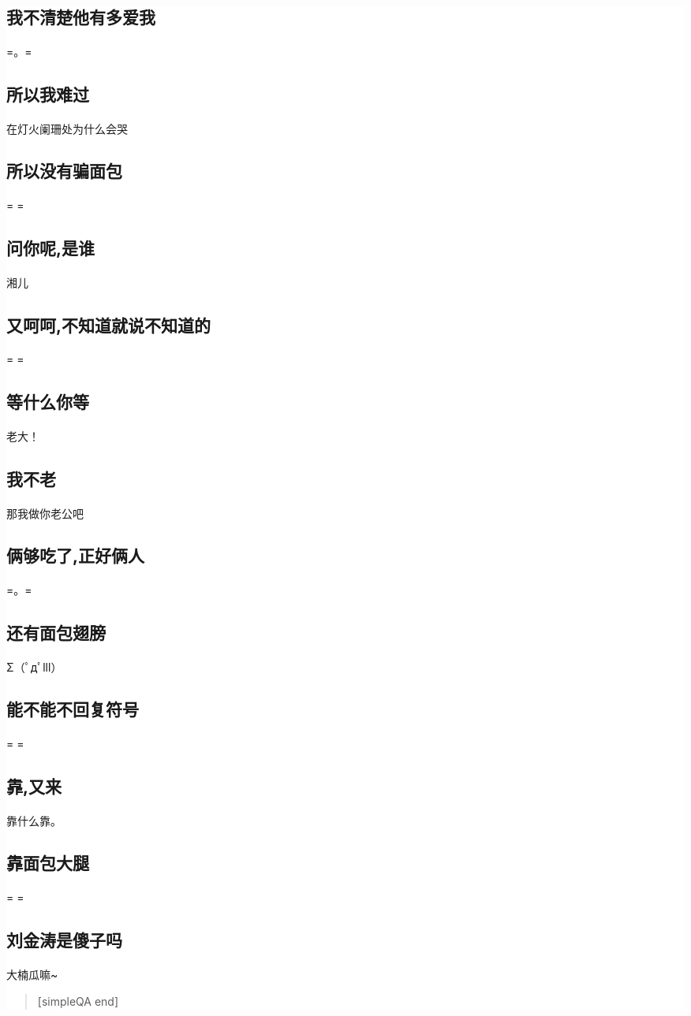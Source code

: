 ## 我不清楚他有多爱我
=。=

## 所以我难过
在灯火阑珊处为什么会哭

## 所以没有骗面包
= =

## 问你呢,是谁
湘儿

## 又呵呵,不知道就说不知道的
= =

## 等什么你等
老大！

## 我不老
那我做你老公吧

## 俩够吃了,正好俩人
=。=

## 还有面包翅膀
Σ（ﾟдﾟlll）

## 能不能不回复符号
= =

## 靠,又来
靠什么靠。

## 靠面包大腿
= =

## 刘金涛是傻子吗
大楠瓜嘛~

> [simpleQA end]
